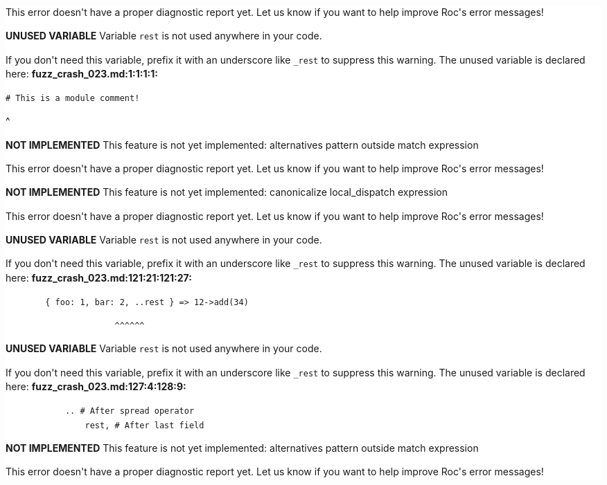 This error doesn't have a proper diagnostic report yet. Let us know if you want to help improve Roc's error messages!

**UNUSED VARIABLE**
Variable `rest` is not used anywhere in your code.

If you don't need this variable, prefix it with an underscore like `_rest` to suppress this warning.
The unused variable is declared here:
**fuzz_crash_023.md:1:1:1:1:**
```roc
# This is a module comment!
```
^


**NOT IMPLEMENTED**
This feature is not yet implemented: alternatives pattern outside match expression

This error doesn't have a proper diagnostic report yet. Let us know if you want to help improve Roc's error messages!

**NOT IMPLEMENTED**
This feature is not yet implemented: canonicalize local_dispatch expression

This error doesn't have a proper diagnostic report yet. Let us know if you want to help improve Roc's error messages!

**UNUSED VARIABLE**
Variable `rest` is not used anywhere in your code.

If you don't need this variable, prefix it with an underscore like `_rest` to suppress this warning.
The unused variable is declared here:
**fuzz_crash_023.md:121:21:121:27:**
```roc
		{ foo: 1, bar: 2, ..rest } => 12->add(34)
```
		                  ^^^^^^


**UNUSED VARIABLE**
Variable `rest` is not used anywhere in your code.

If you don't need this variable, prefix it with an underscore like `_rest` to suppress this warning.
The unused variable is declared here:
**fuzz_crash_023.md:127:4:128:9:**
```roc
			.. # After spread operator
				rest, # After last field
```


**NOT IMPLEMENTED**
This feature is not yet implemented: alternatives pattern outside match expression

This error doesn't have a proper diagnostic report yet. Let us know if you want to help improve Roc's error messages!
